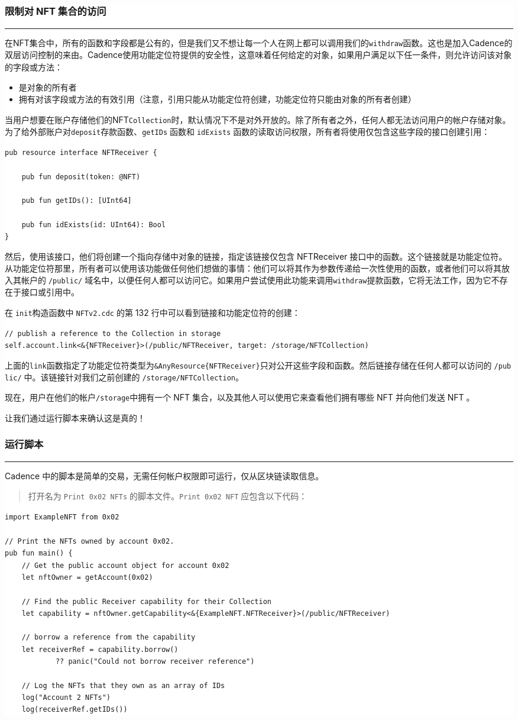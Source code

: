 

### **限制对 NFT 集合的访问**

---

在NFT集合中，所有的函数和字段都是公有的，但是我们又不想让每一个人在网上都可以调用我们的`withdraw`函数。这也是加入Cadence的双层访问控制的来由。Cadence使用功能定位符提供的安全性，这意味着任何给定的对象，如果用户满足以下任一条件，则允许访问该对象的字段或方法：

+ 是对象的所有者
+ 拥有对该字段或方法的有效引用（注意，引用只能从功能定位符创建，功能定位符只能由对象的所有者创建）

当用户想要在账户存储他们的NFT`Collection`时，默认情况下不是对外开放的。除了所有者之外，任何人都无法访问用户的帐户存储对象。为了给外部账户对`deposit`存款函数、`getIDs` 函数和 `idExists` 函数的读取访问权限，所有者将使用仅包含这些字段的接口创建引用：

```Cadence
pub resource interface NFTReceiver {

    pub fun deposit(token: @NFT)

    pub fun getIDs(): [UInt64]

    pub fun idExists(id: UInt64): Bool
}
```

然后，使用该接口，他们将创建一个指向存储中对象的链接，指定该链接仅包含 NFTReceiver 接口中的函数。这个链接就是功能定位符。从功能定位符那里，所有者可以使用该功能做任何他们想做的事情：他们可以将其作为参数传递给一次性使用的函数，或者他们可以将其放入其帐户的 `/public/` 域名中，以便任何人都可以访问它。如果用户尝试使用此功能来调用`withdraw`提款函数，它将无法工作，因为它不存在于接口或引用中。

在 `init`构造函数中 `NFTv2.cdc` 的第 132 行中可以看到链接和功能定位符的创建：

```Cadence
// publish a reference to the Collection in storage
self.account.link<&{NFTReceiver}>(/public/NFTReceiver, target: /storage/NFTCollection)
```

上面的`link`函数指定了功能定位符类型为`&AnyResource{NFTReceiver}`只对公开这些字段和函数。然后链接存储在任何人都可以访问的 `/public/` 中。该链接针对我们之前创建的 `/storage/NFTCollection`。

现在，用户在他们的帐户`/storage`中拥有一个 NFT 集合，以及其他人可以使用它来查看他们拥有哪些 NFT 并向他们发送 NFT 。

让我们通过运行脚本来确认这是真的！



### **运行脚本**

---

Cadence 中的脚本是简单的交易，无需任何帐户权限即可运行，仅从区块链读取信息。

> 打开名为 `Print 0x02 NFTs` 的脚本文件。`Print 0x02 NFT` 应包含以下代码：

```Cadence
import ExampleNFT from 0x02

// Print the NFTs owned by account 0x02.
pub fun main() {
    // Get the public account object for account 0x02
    let nftOwner = getAccount(0x02)

    // Find the public Receiver capability for their Collection
    let capability = nftOwner.getCapability<&{ExampleNFT.NFTReceiver}>(/public/NFTReceiver)

    // borrow a reference from the capability
    let receiverRef = capability.borrow()
            ?? panic("Could not borrow receiver reference")

    // Log the NFTs that they own as an array of IDs
    log("Account 2 NFTs")
    log(receiverRef.getIDs())
```